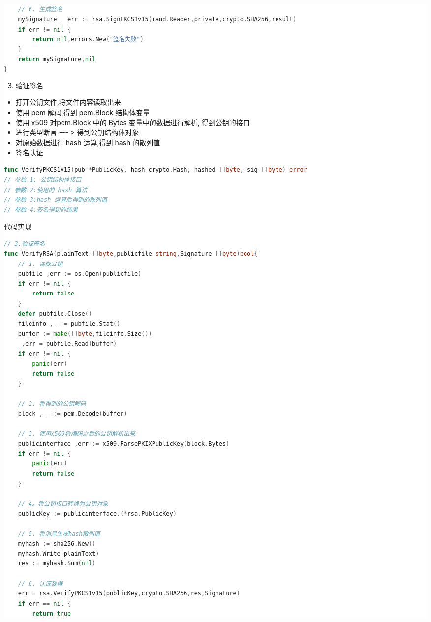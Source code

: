 ```go
	// 6. 生成签名
	mySignature , err := rsa.SignPKCS1v15(rand.Reader,private,crypto.SHA256,result)
	if err != nil {
		return nil,errors.New("签名失败")
	}
	return mySignature,nil
}
```

3. 验证签名

- 打开公钥文件,将文件内容读取出来 
- 使用 pem 解码,得到 pem.Block 结构体变量
- 使用 x509 对pem.Block 中的 Bytes 变量中的数据进行解析, 得到公钥的接口
- 进行类型断言 --- > 得到公钥结构体对象
- 对原始数据进行 hash 运算,得到 hash 的散列值
- 签名认证
```go
func VerifyPKCS1v15(pub *PublicKey, hash crypto.Hash, hashed []byte, sig []byte) error 
// 参数 1: 公钥结构体接口
// 参数 2:使用的 hash 算法
// 参数 3:hash 运算后得到的散列值
// 参数 4:签名得到的结果
```

代码实现
```go
// 3.验证签名
func VerifyRSA(plainText []byte,publicfile string,Signature []byte)bool{
	// 1. 读取公钥
	pubfile ,err := os.Open(publicfile)
	if err != nil {
		return false
	}
	defer pubfile.Close()
	fileinfo ,_ := pubfile.Stat()
	buffer := make([]byte,fileinfo.Size())
	_,err = pubfile.Read(buffer)
	if err != nil {
		panic(err)
		return false
	}

	// 2. 将得到的公钥解码
	block , _ := pem.Decode(buffer)

	// 3. 使用x509将编码之后的公钥解析出来
	publicinterface ,err := x509.ParsePKIXPublicKey(block.Bytes)
	if err != nil {
		panic(err)
		return false
	}

	// 4。将公钥接口转换为公钥对象
	publicKey := publicinterface.(*rsa.PublicKey)

	// 5. 将消息生成hash散列值
	myhash := sha256.New()
	myhash.Write(plainText)
	res := myhash.Sum(nil)

	// 6. 认证数据
	err = rsa.VerifyPKCS1v15(publicKey,crypto.SHA256,res,Signature)
	if err == nil {
		return true
```